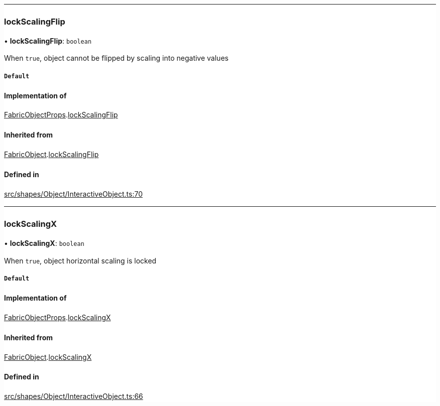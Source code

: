 ___

### lockScalingFlip

• **lockScalingFlip**: `boolean`

When `true`, object cannot be flipped by scaling into negative values

**`Default`**

```ts

```

#### Implementation of

[FabricObjectProps](/apidocs/interfaces/FabricObjectProps.md).[lockScalingFlip](/apidocs/interfaces/FabricObjectProps.md#lockscalingflip)

#### Inherited from

[FabricObject](/apidocs/classes/FabricObject.md).[lockScalingFlip](/apidocs/classes/FabricObject.md#lockscalingflip)

#### Defined in

[src/shapes/Object/InteractiveObject.ts:70](https://github.com/fabricjs/fabric.js/blob/d47d51d01/src/shapes/Object/InteractiveObject.ts#L70)

___

### lockScalingX

• **lockScalingX**: `boolean`

When `true`, object horizontal scaling is locked

**`Default`**

```ts

```

#### Implementation of

[FabricObjectProps](/apidocs/interfaces/FabricObjectProps.md).[lockScalingX](/apidocs/interfaces/FabricObjectProps.md#lockscalingx)

#### Inherited from

[FabricObject](/apidocs/classes/FabricObject.md).[lockScalingX](/apidocs/classes/FabricObject.md#lockscalingx)

#### Defined in

[src/shapes/Object/InteractiveObject.ts:66](https://github.com/fabricjs/fabric.js/blob/d47d51d01/src/shapes/Object/InteractiveObject.ts#L66)
